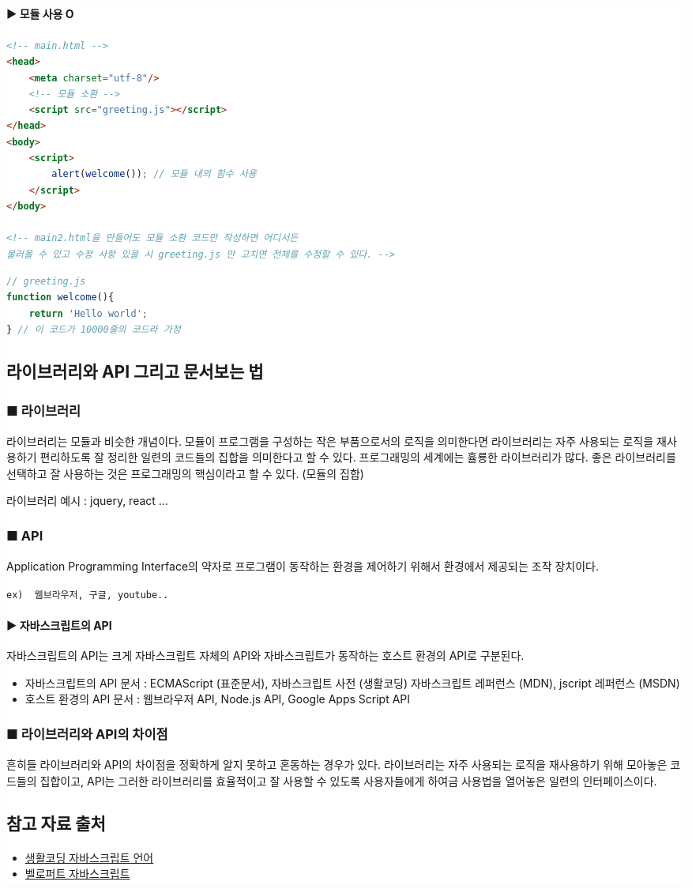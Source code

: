 #### ► 모듈 사용 O

```html
<!-- main.html -->
<head>
    <meta charset="utf-8"/>
    <!-- 모듈 소환 -->
    <script src="greeting.js"></script> 
</head>
<body>
    <script>
        alert(welcome()); // 모듈 내의 함수 사용
    </script>
</body>

<!-- main2.html을 만들어도 모듈 소환 코드만 작성하면 어디서든 
불러올 수 있고 수정 사항 있을 시 greeting.js 만 고치면 전체를 수정할 수 있다. -->
```

```javascript
// greeting.js
function welcome(){
    return 'Hello world';
} // 이 코드가 10000줄의 코드라 가정
```

라이브러리와 API 그리고 문서보는 법
--------------

### ■ 라이브러리
라이브러리는 모듈과 비슷한 개념이다. 모듈이 프로그램을 구성하는 작은 부품으로서의 로직을 의미한다면 라이브러리는 자주 사용되는 로직을 재사용하기 편리하도록 잘 정리한 일련의 코드들의 집합을 의미한다고 할 수 있다. 프로그래밍의 세계에는 휼룡한 라이브러리가 많다. 좋은 라이브러리를 선택하고 잘 사용하는 것은 프로그래밍의 핵심이라고 할 수 있다. (모듈의 집합)

라이브러리 예시 : jquery, react ...


### ■ API

Application Programming Interface의 약자로 프로그램이 동작하는 환경을 제어하기 위해서 환경에서 제공되는 조작 장치이다. 

    ex)  웹브라우저, 구글, youtube..

#### ► 자바스크립트의 API

자바스크립트의 API는 크게 자바스크립트 자체의 API와 자바스크립트가 동작하는 호스트 환경의 API로 구분된다.

- 자바스크립트의 API 문서 : ECMAScript (표준문서), 자바스크립트 사전 (생활코딩) 자바스크립트 레퍼런스 (MDN), jscript 레퍼런스 (MSDN)
- 호스트 환경의 API 문서 : 웹브라우저 API, Node.js API, Google Apps Script API

### ■ 라이브러리와 API의 차이점

흔히들 라이브러리와 API의 차이점을 정확하게 알지 못하고 혼동하는 경우가 있다. 라이브러리는 자주 사용되는 로직을 재사용하기 위해 모아놓은 코드들의 집합이고, API는 그러한 라이브러리를 효율적이고 잘 사용할 수 있도록 사용자들에게 하여금 사용법을 열어놓은 일련의 인터페이스이다.

참고 자료 출처
--------
- [생활코딩 자바스크립트 언어](https://opentutorials.org/course/743)
- [벨로퍼트 자바스크립트](https://github.com/velopert/learnjs)